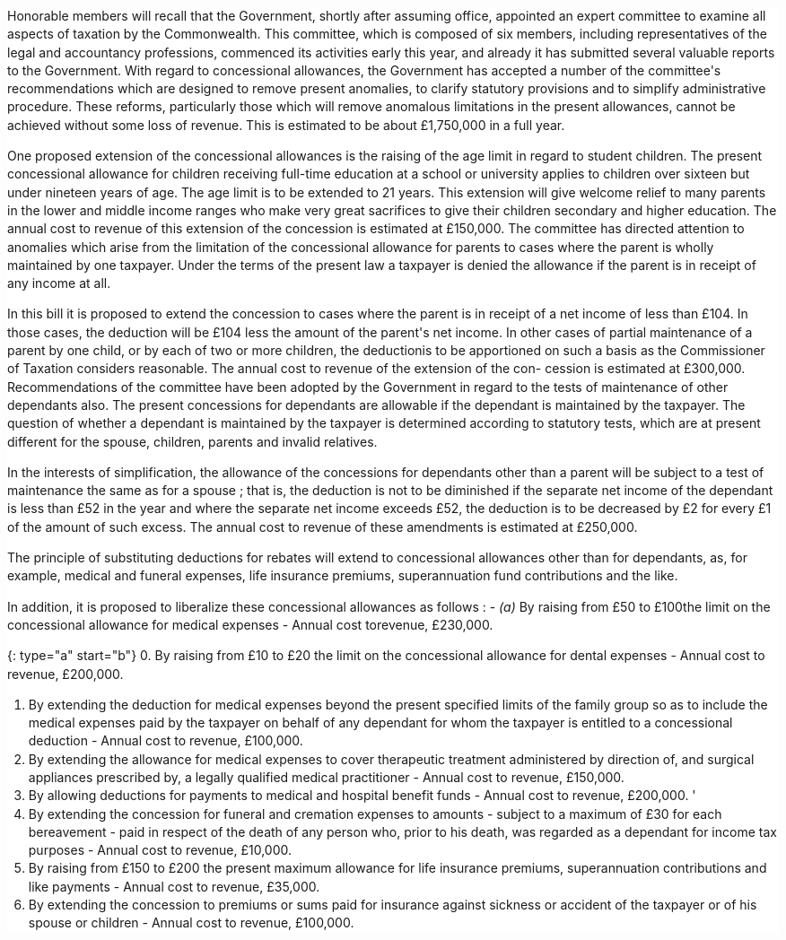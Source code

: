 Honorable members will recall that the Government, shortly after assuming office, appointed an expert committee to examine all aspects of taxation by the Commonwealth. This committee, which is composed of six members, including representatives of the legal and accountancy professions, commenced its activities early this year, and already it has submitted several valuable reports to the Government. With regard to concessional allowances, the Government has accepted a number of the committee's recommendations which are designed to remove present anomalies, to clarify statutory provisions and to simplify administrative procedure. These reforms, particularly those which will remove anomalous limitations in the present allowances, cannot be achieved without some loss of revenue. This is estimated to be about £1,750,000 in a full year. 

One proposed extension of the concessional allowances is the raising of the age limit in regard to student children. The present concessional allowance for children receiving full-time education at a school or university applies to children over sixteen but under nineteen years of age. The age limit is to be extended to 21 years. This extension will give welcome relief to many parents in the lower and middle income ranges who make very great sacrifices to give their children secondary and higher education. The annual cost to revenue of this extension of the concession is estimated at £150,000. The committee has directed attention to anomalies which arise from the limitation of the concessional allowance for parents to cases where the parent is wholly maintained by one taxpayer. Under the terms of the present law a taxpayer is denied the allowance if the parent is in receipt of any income at all. 

In this bill it is proposed to extend the concession to cases where the parent is in receipt of a net income of less than £104. In those cases, the deduction will be £104 less the amount of the parent's net income. In other cases of partial maintenance of a parent by one child, or by each of two or more children, the deductionis to be apportioned on such a basis as the Commissioner of Taxation considers reasonable. The annual cost to revenue of the extension of the con- cession is estimated at £300,000. Recommendations of the committee have been adopted by the Government in regard to the tests of maintenance of other dependants also. The present concessions for dependants are allowable if the dependant is maintained by the taxpayer. The question of whether a dependant is maintained by the taxpayer is determined according to statutory tests, which are at present different for the spouse, children, parents and invalid relatives. 

In the interests of simplification, the allowance of the concessions for dependants other than a parent will be subject to a test of maintenance the same as for a spouse ; that is, the deduction is not to be diminished if the separate net income of the dependant is less than £52 in the year and where the separate net income exceeds £52, the deduction is to be decreased by £2 for every £1 of the amount of such excess. The annual cost to revenue of these amendments is estimated at £250,000. 

The principle of substituting deductions for rebates will extend to concessional allowances other than for dependants, as, for example, medical and funeral expenses, life insurance premiums, superannuation fund contributions and the like. 

In addition, it is proposed to liberalize these concessional allowances as follows :  -  *(a)*  By raising from £50 to £100the limit on the concessional allowance for medical expenses - Annual cost torevenue, £230,000. 

{: type="a" start="b"}
0. By raising from £10 to £20 the limit on the concessional allowance for dental expenses - Annual cost to revenue, £200,000. 
1. By extending the deduction for medical expenses beyond the present specified limits of the family group so as to include the medical expenses paid by the taxpayer on behalf of any dependant for whom the taxpayer is entitled to a concessional deduction - Annual cost to revenue, £100,000. 
2. By extending the allowance for medical expenses to cover therapeutic treatment administered by direction of, and surgical appliances prescribed by, a legally qualified medical practitioner - Annual cost to revenue, £150,000. 
3. By allowing deductions for payments to medical and hospital benefit funds - Annual cost to revenue, £200,000. ' 
4. By extending the concession for funeral and cremation expenses to amounts - subject to a maximum of £30 for each bereavement - paid in respect of the death of any person who, prior to his death, was regarded as a dependant for income tax purposes - Annual cost to revenue, £10,000. 
5. By raising from £150 to £200 the present maximum allowance for life insurance premiums, superannuation contributions and like payments - Annual cost to revenue, £35,000. 
6. By extending the concession to premiums or sums paid for insurance against sickness or accident of the taxpayer or of his spouse or children - Annual cost to revenue, £100,000. 
